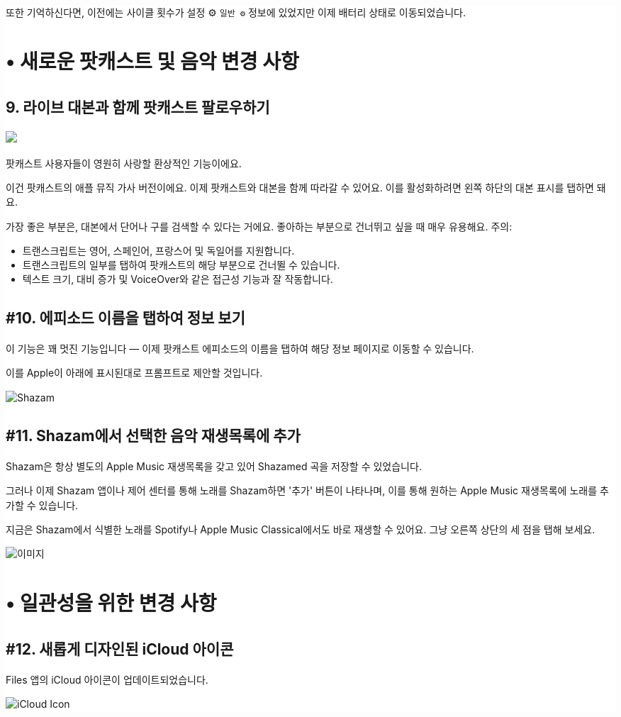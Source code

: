 또한 기억하신다면, 이전에는 사이클 횟수가 설정 ⚙️ `일반 ⚙️` 정보에 있었지만 이제 배터리 상태로 이동되었습니다.

# • 새로운 팟캐스트 및 음악 변경 사항

## 9. 라이브 대본과 함께 팟캐스트 팔로우하기

<div class="content-ad"></div>

<img src="/assets/img/2024-05-18-iOS174Released25AmazingNewFeaturesYouNEEDToTryNow_8.png" />

팟캐스트 사용자들이 영원히 사랑할 환상적인 기능이에요.

이건 팟캐스트의 애플 뮤직 가사 버전이에요. 이제 팟캐스트와 대본을 함께 따라갈 수 있어요. 이를 활성화하려면 왼쪽 하단의 대본 표시를 탭하면 돼요.

가장 좋은 부분은, 대본에서 단어나 구를 검색할 수 있다는 거에요. 좋아하는 부분으로 건너뛰고 싶을 때 매우 유용해요. 주의:

<div class="content-ad"></div>

- 트랜스크립트는 영어, 스페인어, 프랑스어 및 독일어를 지원합니다.
- 트랜스크립트의 일부를 탭하여 팟캐스트의 해당 부분으로 건너뛸 수 있습니다.
- 텍스트 크기, 대비 증가 및 VoiceOver와 같은 접근성 기능과 잘 작동합니다.

## #10. 에피소드 이름을 탭하여 정보 보기

이 기능은 꽤 멋진 기능입니다 — 이제 팟캐스트 에피소드의 이름을 탭하여 해당 정보 페이지로 이동할 수 있습니다.

이를 Apple이 아래에 표시된대로 프롬프트로 제안할 것입니다.

<div class="content-ad"></div>

![Shazam](/assets/img/2024-05-18-iOS174Released25AmazingNewFeaturesYouNEEDToTryNow_9.png)

## #11. Shazam에서 선택한 음악 재생목록에 추가

Shazam은 항상 별도의 Apple Music 재생목록을 갖고 있어 Shazamed 곡을 저장할 수 있었습니다.

그러나 이제 Shazam 앱이나 제어 센터를 통해 노래를 Shazam하면 '추가' 버튼이 나타나며, 이를 통해 원하는 Apple Music 재생목록에 노래를 추가할 수 있습니다.

<div class="content-ad"></div>

지금은 Shazam에서 식별한 노래를 Spotify나 Apple Music Classical에서도 바로 재생할 수 있어요. 그냥 오른쪽 상단의 세 점을 탭해 보세요.

![이미지](/assets/img/2024-05-18-iOS174Released25AmazingNewFeaturesYouNEEDToTryNow_10.png)

# • 일관성을 위한 변경 사항

## #12. 새롭게 디자인된 iCloud 아이콘

<div class="content-ad"></div>

Files 앱의 iCloud 아이콘이 업데이트되었습니다.

![iCloud Icon](/assets/img/2024-05-18-iOS174Released25AmazingNewFeaturesYouNEEDToTryNow_11.png)
